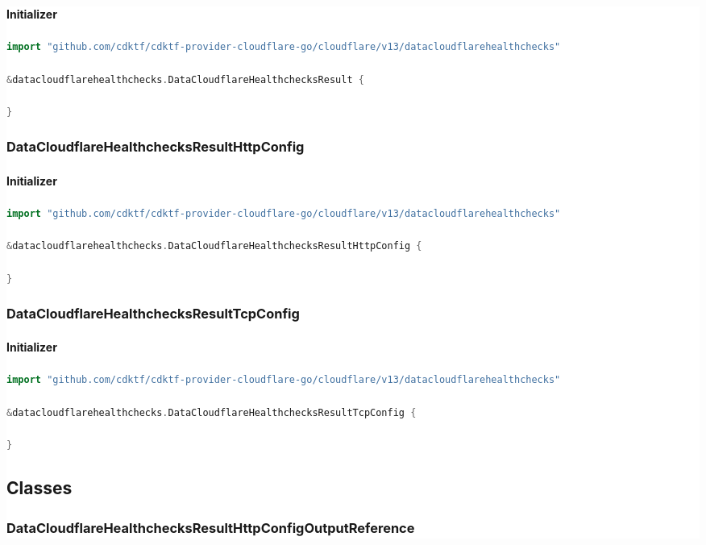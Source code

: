 #### Initializer <a name="Initializer" id="@cdktf/provider-cloudflare.dataCloudflareHealthchecks.DataCloudflareHealthchecksResult.Initializer"></a>

```go
import "github.com/cdktf/cdktf-provider-cloudflare-go/cloudflare/v13/datacloudflarehealthchecks"

&datacloudflarehealthchecks.DataCloudflareHealthchecksResult {

}
```


### DataCloudflareHealthchecksResultHttpConfig <a name="DataCloudflareHealthchecksResultHttpConfig" id="@cdktf/provider-cloudflare.dataCloudflareHealthchecks.DataCloudflareHealthchecksResultHttpConfig"></a>

#### Initializer <a name="Initializer" id="@cdktf/provider-cloudflare.dataCloudflareHealthchecks.DataCloudflareHealthchecksResultHttpConfig.Initializer"></a>

```go
import "github.com/cdktf/cdktf-provider-cloudflare-go/cloudflare/v13/datacloudflarehealthchecks"

&datacloudflarehealthchecks.DataCloudflareHealthchecksResultHttpConfig {

}
```


### DataCloudflareHealthchecksResultTcpConfig <a name="DataCloudflareHealthchecksResultTcpConfig" id="@cdktf/provider-cloudflare.dataCloudflareHealthchecks.DataCloudflareHealthchecksResultTcpConfig"></a>

#### Initializer <a name="Initializer" id="@cdktf/provider-cloudflare.dataCloudflareHealthchecks.DataCloudflareHealthchecksResultTcpConfig.Initializer"></a>

```go
import "github.com/cdktf/cdktf-provider-cloudflare-go/cloudflare/v13/datacloudflarehealthchecks"

&datacloudflarehealthchecks.DataCloudflareHealthchecksResultTcpConfig {

}
```


## Classes <a name="Classes" id="Classes"></a>

### DataCloudflareHealthchecksResultHttpConfigOutputReference <a name="DataCloudflareHealthchecksResultHttpConfigOutputReference" id="@cdktf/provider-cloudflare.dataCloudflareHealthchecks.DataCloudflareHealthchecksResultHttpConfigOutputReference"></a>
